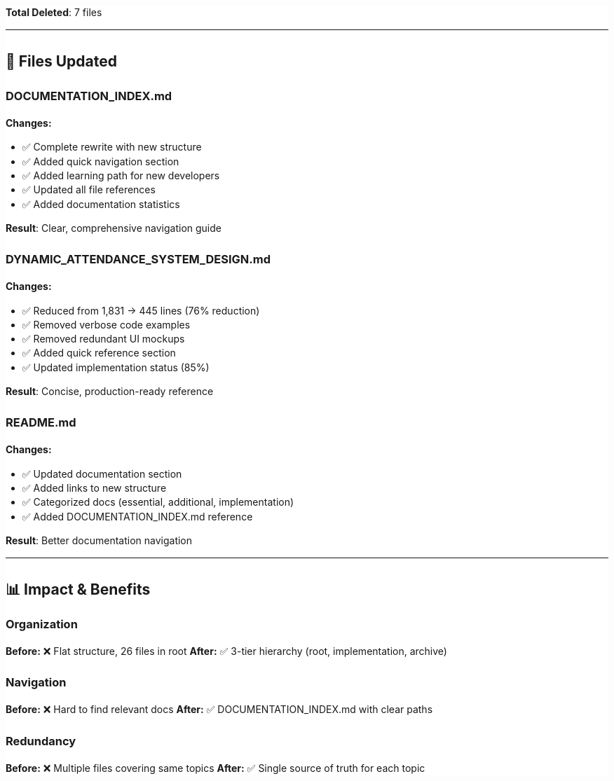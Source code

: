 **Total Deleted**: 7 files

---

## 📝 Files Updated

### DOCUMENTATION_INDEX.md
**Changes:**
- ✅ Complete rewrite with new structure
- ✅ Added quick navigation section
- ✅ Added learning path for new developers
- ✅ Updated all file references
- ✅ Added documentation statistics

**Result**: Clear, comprehensive navigation guide

### DYNAMIC_ATTENDANCE_SYSTEM_DESIGN.md
**Changes:**
- ✅ Reduced from 1,831 → 445 lines (76% reduction)
- ✅ Removed verbose code examples
- ✅ Removed redundant UI mockups
- ✅ Added quick reference section
- ✅ Updated implementation status (85%)

**Result**: Concise, production-ready reference

### README.md
**Changes:**
- ✅ Updated documentation section
- ✅ Added links to new structure
- ✅ Categorized docs (essential, additional, implementation)
- ✅ Added DOCUMENTATION_INDEX.md reference

**Result**: Better documentation navigation

---

## 📊 Impact & Benefits

### Organization
**Before:** ❌ Flat structure, 26 files in root
**After:** ✅ 3-tier hierarchy (root, implementation, archive)

### Navigation
**Before:** ❌ Hard to find relevant docs
**After:** ✅ DOCUMENTATION_INDEX.md with clear paths

### Redundancy
**Before:** ❌ Multiple files covering same topics
**After:** ✅ Single source of truth for each topic
